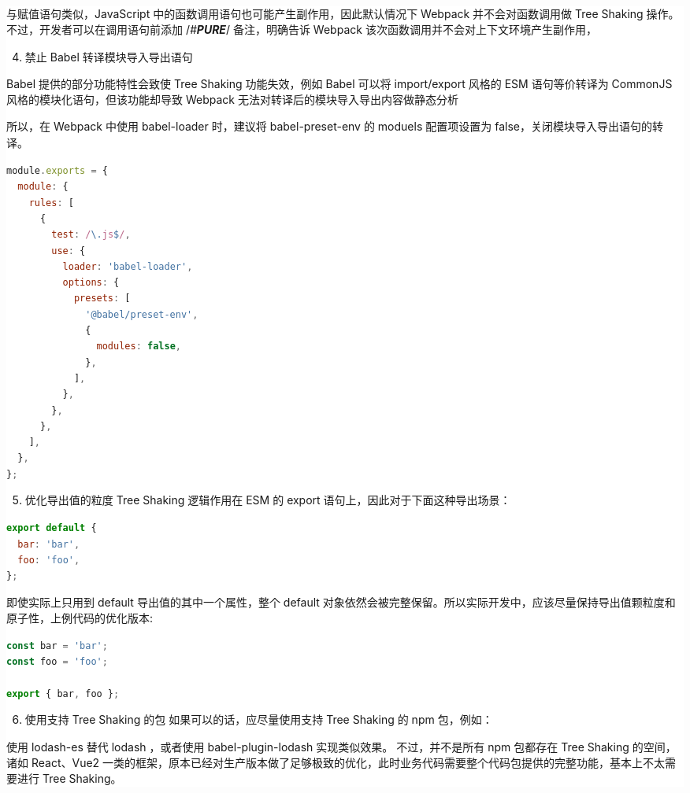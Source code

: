 与赋值语句类似，JavaScript 中的函数调用语句也可能产生副作用，因此默认情况下 Webpack 并不会对函数调用做 Tree Shaking 操作。不过，开发者可以在调用语句前添加 /_#**PURE**_/ 备注，明确告诉 Webpack 该次函数调用并不会对上下文环境产生副作用，

4. 禁止 Babel 转译模块导入导出语句

Babel 提供的部分功能特性会致使 Tree Shaking 功能失效，例如 Babel 可以将 import/export 风格的 ESM 语句等价转译为 CommonJS 风格的模块化语句，但该功能却导致 Webpack 无法对转译后的模块导入导出内容做静态分析

所以，在 Webpack 中使用 babel-loader 时，建议将 babel-preset-env 的 moduels 配置项设置为 false，关闭模块导入导出语句的转译。

```js
module.exports = {
  module: {
    rules: [
      {
        test: /\.js$/,
        use: {
          loader: 'babel-loader',
          options: {
            presets: [
              '@babel/preset-env',
              {
                modules: false,
              },
            ],
          },
        },
      },
    ],
  },
};
```

5. 优化导出值的粒度
   Tree Shaking 逻辑作用在 ESM 的 export 语句上，因此对于下面这种导出场景：

```js
export default {
  bar: 'bar',
  foo: 'foo',
};
```

即使实际上只用到 default 导出值的其中一个属性，整个 default 对象依然会被完整保留。所以实际开发中，应该尽量保持导出值颗粒度和原子性，上例代码的优化版本:

```js
const bar = 'bar';
const foo = 'foo';

export { bar, foo };
```

6. 使用支持 Tree Shaking 的包
   如果可以的话，应尽量使用支持 Tree Shaking 的 npm 包，例如：

使用 lodash-es 替代 lodash ，或者使用 babel-plugin-lodash 实现类似效果。
不过，并不是所有 npm 包都存在 Tree Shaking 的空间，诸如 React、Vue2 一类的框架，原本已经对生产版本做了足够极致的优化，此时业务代码需要整个代码包提供的完整功能，基本上不太需要进行 Tree Shaking。
